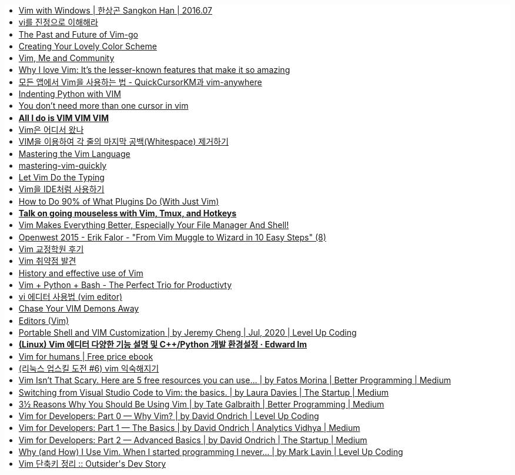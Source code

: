 * [Vim with Windows | 한상곤 Sangkon Han | 2016.07](https://www.youtube.com/watch?v=pKrrw-mfzHg)
* [vi를 진정으로 이해해라](https://blog.weirdx.io/post/39518)
* [The Past and Future of Vim-go](https://speakerdeck.com/farslan/the-past-and-future-of-vim-go)
* [Creating Your Lovely Color Scheme](https://speakerdeck.com/cocopon/creating-your-lovely-color-scheme)
* [Vim, Me and Community](https://docs.google.com/presentation/d/14pViuMI_X_PiNwQD8nuGRG72GUqSeKDqoJqjAZWS39U/view#slide=id.p)
* [Why I love Vim: It’s the lesser-known features that make it so amazing](https://medium.freecodecamp.org/learn-linux-vim-basic-features-19134461ab85)
* [모든 앱에서 Vim을 사용하는 법 - QuickCursorKM과 vim-anywhere](https://nolboo.kim/blog/2018/02/17/vim-anywhere/)
* [Indenting Python with VIM](http://henry.precheur.org/vim/python.html)
* [You don’t need more than one cursor in vim](https://medium.com/@schtoeffel/you-don-t-need-more-than-one-cursor-in-vim-2c44117d51db)
* [**All I do is VIM VIM VIM**](http://engineering.pivotal.io/post/all-i-do-is-vim/)
* [Vim은 어디서 왔나](https://blog.koriel.kr/where-vim-came-from/)
* [VIM을 이용하여 각 줄의 마지막 공백(Whitespace) 제거하기](http://kkamagui.tistory.com/904)
* [Mastering the Vim Language](https://www.youtube.com/watch?v=wlR5gYd6um0)
* [mastering-vim-quickly](https://jovicailic.org/mastering-vim-quickly/)
* [Let Vim Do the Typing](https://www.youtube.com/watch?v=3TX3kV3TICU)
* [Vim을 IDE처럼 사용하기](http://blog.b1ue.sh/2016/10/09/vim-ide/)
* [How to Do 90% of What Plugins Do (With Just Vim)](https://www.youtube.com/watch?v=XA2WjJbmmoM)
* [**Talk on going mouseless with Vim, Tmux, and Hotkeys**](https://www.youtube.com/watch?v=E-ZbrtoSuzw)
* [Vim Makes Everything Better, Especially Your File Manager And Shell!](https://www.youtube.com/watch?v=a4scYdubKbo)
* [Openwest 2015 - Erik Falor - "From Vim Muggle to Wizard in 10 Easy Steps" (8)](https://www.youtube.com/watch?v=MquaityA1SM)
* [Vim 교정학원 후기](https://lqez.github.io/blog/vimrc-2019.html)
* [Vim 취약점 발견](https://jybaek.tistory.com/807)
* [History and effective use of Vim](https://begriffs.com/posts/2019-07-19-history-use-vim.html)
* [Vim + Python + Bash - The Perfect Trio for Productivty](https://www.youtube.com/watch?v=pIgej7rE70E)
* [vi 에디터 사용법 (vim editor)](https://blog.lael.be/post/7321)
* [Chase Your VIM Demons Away](https://medium.com/better-programming/chase-your-vim-demons-away-4405168effc8)
* [Editors (Vim)](https://missing.csail.mit.edu/2020/editors/)
* [Portable Shell and VIM Customization | by Jeremy Cheng | Jul, 2020 | Level Up Coding](https://levelup.gitconnected.com/portable-shell-and-vim-customization-9c054d80f5ca)
* [**(Linux) Vim 에디터 다양한 기능 설명 및 C++/Python 개발 환경설정 · Edward Im**](https://edward0im.github.io/technology/2020/09/17/vim/)
* [Vim for humans | Free price ebook](https://vimebook.com/en)
* [(리눅스 업스킬 도전 #6) vim 익숙해지기](https://jhrogue.blogspot.com/2020/09/6-vim.html)
* [Vim Isn’t That Scary. Here are 5 free resources you can use… | by Fatos Morina | Better Programming | Medium](https://medium.com/better-programming/vim-isnt-that-scary-here-are-5-free-resources-you-can-use-to-learn-it-5bba109a7422)
* [Switching from Visual Studio Code to Vim: the basics. | by Laura Davies | The Startup | Medium](https://medium.com/swlh/switching-from-visual-studio-code-to-vim-the-basics-f2bb40f5a8a3)
* [3½ Reasons Why You Should Be Using Vim | by Tate Galbraith | Better Programming | Medium](https://medium.com/better-programming/3%C2%BD-reasons-why-you-should-be-using-vim-8202360afa3)
* [Vim for Developers: Part 0 — Why Vim? | by David Ondrich | Level Up Coding](https://levelup.gitconnected.com/vim-for-developers-part-0-why-vim-95e68dc5d3a1)
* [Vim for Developers: Part 1 — The Basics | by David Ondrich | Analytics Vidhya | Medium](https://medium.com/analytics-vidhya/vim-for-developers-part-1-the-basics-663619ca122a)
* [Vim for Developers: Part 2 — Advanced Basics | by David Ondrich | The Startup | Medium](https://medium.com/swlh/vim-for-developers-part-2-advanced-basics-857c0dbda905)
* [Why (and How) I Use Vim. When I started programming I never… | by Mark Lavin | Level Up Coding](https://levelup.gitconnected.com/why-and-how-i-use-vim-da322260aa6c)
* [Vim 단축키 정리 :: Outsider's Dev Story](https://blog.outsider.ne.kr/540)
